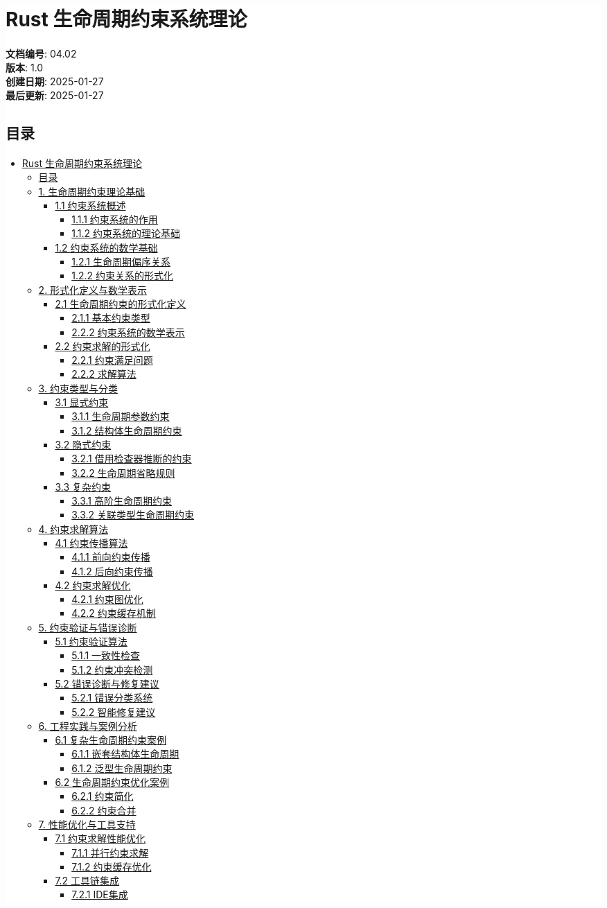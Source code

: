 # Rust 生命周期约束系统理论

**文档编号**: 04.02  
**版本**: 1.0  
**创建日期**: 2025-01-27  
**最后更新**: 2025-01-27  

## 目录

- [Rust 生命周期约束系统理论](#rust-生命周期约束系统理论)
  - [目录](#目录)
  - [1. 生命周期约束理论基础](#1-生命周期约束理论基础)
    - [1.1 约束系统概述](#11-约束系统概述)
      - [1.1.1 约束系统的作用](#111-约束系统的作用)
      - [1.1.2 约束系统的理论基础](#112-约束系统的理论基础)
    - [1.2 约束系统的数学基础](#12-约束系统的数学基础)
      - [1.2.1 生命周期偏序关系](#121-生命周期偏序关系)
      - [1.2.2 约束关系的形式化](#122-约束关系的形式化)
  - [2. 形式化定义与数学表示](#2-形式化定义与数学表示)
    - [2.1 生命周期约束的形式化定义](#21-生命周期约束的形式化定义)
      - [2.1.1 基本约束类型](#211-基本约束类型)
      - [2.2.2 约束系统的数学表示](#222-约束系统的数学表示)
    - [2.2 约束求解的形式化](#22-约束求解的形式化)
      - [2.2.1 约束满足问题](#221-约束满足问题)
      - [2.2.2 求解算法](#222-求解算法)
  - [3. 约束类型与分类](#3-约束类型与分类)
    - [3.1 显式约束](#31-显式约束)
      - [3.1.1 生命周期参数约束](#311-生命周期参数约束)
      - [3.1.2 结构体生命周期约束](#312-结构体生命周期约束)
    - [3.2 隐式约束](#32-隐式约束)
      - [3.2.1 借用检查器推断的约束](#321-借用检查器推断的约束)
      - [3.2.2 生命周期省略规则](#322-生命周期省略规则)
    - [3.3 复杂约束](#33-复杂约束)
      - [3.3.1 高阶生命周期约束](#331-高阶生命周期约束)
      - [3.3.2 关联类型生命周期约束](#332-关联类型生命周期约束)
  - [4. 约束求解算法](#4-约束求解算法)
    - [4.1 约束传播算法](#41-约束传播算法)
      - [4.1.1 前向约束传播](#411-前向约束传播)
      - [4.1.2 后向约束传播](#412-后向约束传播)
    - [4.2 约束求解优化](#42-约束求解优化)
      - [4.2.1 约束图优化](#421-约束图优化)
      - [4.2.2 约束缓存机制](#422-约束缓存机制)
  - [5. 约束验证与错误诊断](#5-约束验证与错误诊断)
    - [5.1 约束验证算法](#51-约束验证算法)
      - [5.1.1 一致性检查](#511-一致性检查)
      - [5.1.2 约束冲突检测](#512-约束冲突检测)
    - [5.2 错误诊断与修复建议](#52-错误诊断与修复建议)
      - [5.2.1 错误分类系统](#521-错误分类系统)
      - [5.2.2 智能修复建议](#522-智能修复建议)
  - [6. 工程实践与案例分析](#6-工程实践与案例分析)
    - [6.1 复杂生命周期约束案例](#61-复杂生命周期约束案例)
      - [6.1.1 嵌套结构体生命周期](#611-嵌套结构体生命周期)
      - [6.1.2 泛型生命周期约束](#612-泛型生命周期约束)
    - [6.2 生命周期约束优化案例](#62-生命周期约束优化案例)
      - [6.2.1 约束简化](#621-约束简化)
      - [6.2.2 约束合并](#622-约束合并)
  - [7. 性能优化与工具支持](#7-性能优化与工具支持)
    - [7.1 约束求解性能优化](#71-约束求解性能优化)
      - [7.1.1 并行约束求解](#711-并行约束求解)
      - [7.1.2 约束缓存优化](#712-约束缓存优化)
    - [7.2 工具链集成](#72-工具链集成)
      - [7.2.1 IDE集成](#721-ide集成)